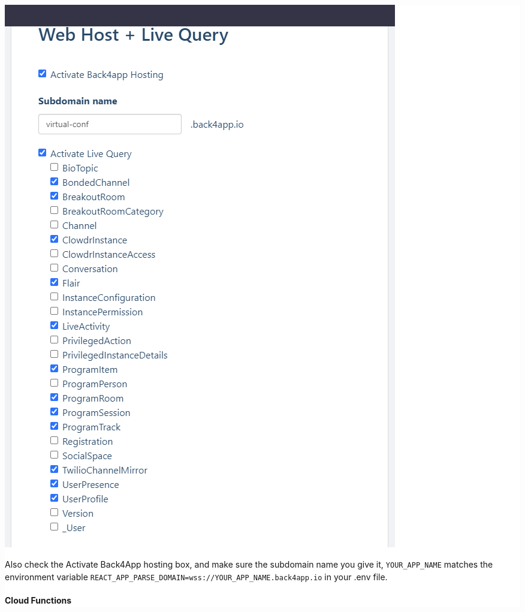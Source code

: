 ![Live Query tables](art/LiveQuery.png?raw=true "Live Query Tables")

Also check the Activate Back4App hosting box, and make sure the subdomain
name you give it, `YOUR_APP_NAME` matches the environment variable
`REACT_APP_PARSE_DOMAIN=wss://YOUR_APP_NAME.back4app.io` in your .env file.

#### Cloud Functions
